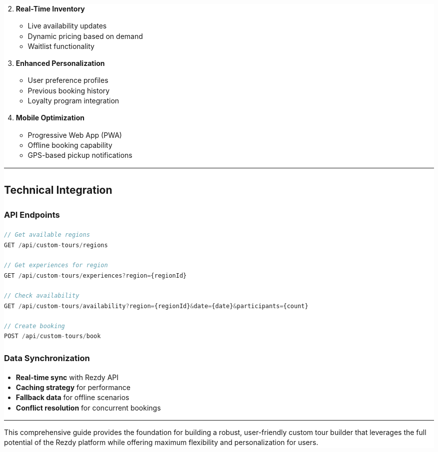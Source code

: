 2. **Real-Time Inventory**

   - Live availability updates
   - Dynamic pricing based on demand
   - Waitlist functionality

3. **Enhanced Personalization**

   - User preference profiles
   - Previous booking history
   - Loyalty program integration

4. **Mobile Optimization**
   - Progressive Web App (PWA)
   - Offline booking capability
   - GPS-based pickup notifications

---

## Technical Integration

### API Endpoints

```typescript
// Get available regions
GET /api/custom-tours/regions

// Get experiences for region
GET /api/custom-tours/experiences?region={regionId}

// Check availability
GET /api/custom-tours/availability?region={regionId}&date={date}&participants={count}

// Create booking
POST /api/custom-tours/book
```

### Data Synchronization

- **Real-time sync** with Rezdy API
- **Caching strategy** for performance
- **Fallback data** for offline scenarios
- **Conflict resolution** for concurrent bookings

---

This comprehensive guide provides the foundation for building a robust, user-friendly custom tour builder that leverages the full potential of the Rezdy platform while offering maximum flexibility and personalization for users.
